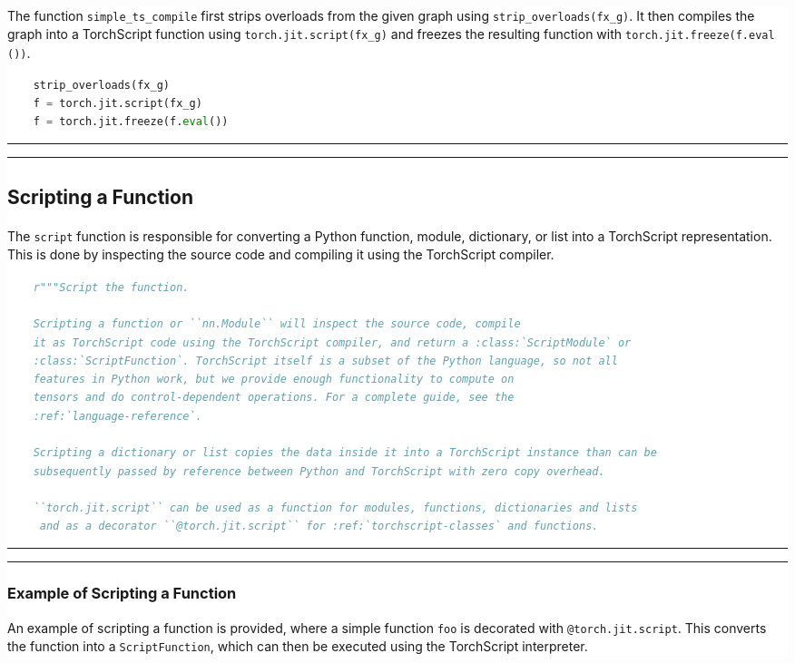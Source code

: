 The function `simple_ts_compile` first strips overloads from the given graph using `strip_overloads(fx_g)`. It then compiles the graph into a TorchScript function using `torch.jit.script(fx_g)` and freezes the resulting function with `torch.jit.freeze(f.eval())`.

```python
    strip_overloads(fx_g)
    f = torch.jit.script(fx_g)
    f = torch.jit.freeze(f.eval())
```

---

</SwmSnippet>

<SwmSnippet path="/torch/jit/_script.py" line="1224">

---

## Scripting a Function

The `script` function is responsible for converting a Python function, module, dictionary, or list into a TorchScript representation. This is done by inspecting the source code and compiling it using the TorchScript compiler.

```python
    r"""Script the function.

    Scripting a function or ``nn.Module`` will inspect the source code, compile
    it as TorchScript code using the TorchScript compiler, and return a :class:`ScriptModule` or
    :class:`ScriptFunction`. TorchScript itself is a subset of the Python language, so not all
    features in Python work, but we provide enough functionality to compute on
    tensors and do control-dependent operations. For a complete guide, see the
    :ref:`language-reference`.

    Scripting a dictionary or list copies the data inside it into a TorchScript instance than can be
    subsequently passed by reference between Python and TorchScript with zero copy overhead.

    ``torch.jit.script`` can be used as a function for modules, functions, dictionaries and lists
     and as a decorator ``@torch.jit.script`` for :ref:`torchscript-classes` and functions.
```

---

</SwmSnippet>

<SwmSnippet path="/torch/jit/_script.py" line="1255">

---

### Example of Scripting a Function

An example of scripting a function is provided, where a simple function `foo` is decorated with `@torch.jit.script`. This converts the function into a `ScriptFunction`, which can then be executed using the TorchScript interpreter.
